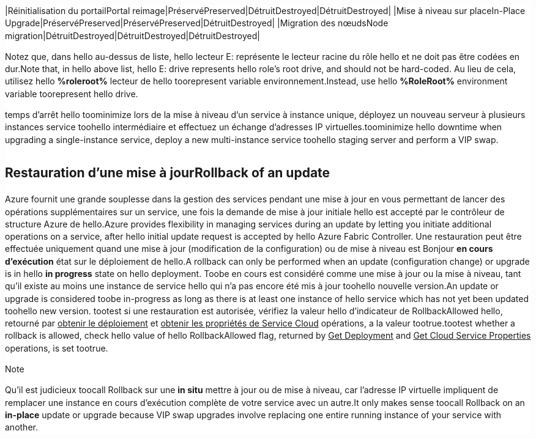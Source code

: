 |<span data-ttu-id="05a3e-226">Réinitialisation du portail</span><span class="sxs-lookup"><span data-stu-id="05a3e-226">Portal reimage</span></span>|<span data-ttu-id="05a3e-227">Préservé</span><span class="sxs-lookup"><span data-stu-id="05a3e-227">Preserved</span></span>|<span data-ttu-id="05a3e-228">Détruit</span><span class="sxs-lookup"><span data-stu-id="05a3e-228">Destroyed</span></span>|<span data-ttu-id="05a3e-229">Détruit</span><span class="sxs-lookup"><span data-stu-id="05a3e-229">Destroyed</span></span>|
|<span data-ttu-id="05a3e-230">Mise à niveau sur place</span><span class="sxs-lookup"><span data-stu-id="05a3e-230">In-Place Upgrade</span></span>|<span data-ttu-id="05a3e-231">Préservé</span><span class="sxs-lookup"><span data-stu-id="05a3e-231">Preserved</span></span>|<span data-ttu-id="05a3e-232">Préservé</span><span class="sxs-lookup"><span data-stu-id="05a3e-232">Preserved</span></span>|<span data-ttu-id="05a3e-233">Détruit</span><span class="sxs-lookup"><span data-stu-id="05a3e-233">Destroyed</span></span>|
|<span data-ttu-id="05a3e-234">Migration des nœuds</span><span class="sxs-lookup"><span data-stu-id="05a3e-234">Node migration</span></span>|<span data-ttu-id="05a3e-235">Détruit</span><span class="sxs-lookup"><span data-stu-id="05a3e-235">Destroyed</span></span>|<span data-ttu-id="05a3e-236">Détruit</span><span class="sxs-lookup"><span data-stu-id="05a3e-236">Destroyed</span></span>|<span data-ttu-id="05a3e-237">Détruit</span><span class="sxs-lookup"><span data-stu-id="05a3e-237">Destroyed</span></span>|

<span data-ttu-id="05a3e-238">Notez que, dans hello au-dessus de liste, hello lecteur E: représente le lecteur racine du rôle hello et ne doit pas être codées en dur.</span><span class="sxs-lookup"><span data-stu-id="05a3e-238">Note that, in hello above list, hello E: drive represents hello role’s root drive, and should not be hard-coded.</span></span> <span data-ttu-id="05a3e-239">Au lieu de cela, utilisez hello **%roleroot%** lecteur de hello toorepresent variable environnement.</span><span class="sxs-lookup"><span data-stu-id="05a3e-239">Instead, use hello **%RoleRoot%** environment variable toorepresent hello drive.</span></span>

<span data-ttu-id="05a3e-240">temps d’arrêt hello toominimize lors de la mise à niveau d’un service à instance unique, déployez un nouveau serveur à plusieurs instances service toohello intermédiaire et effectuez un échange d’adresses IP virtuelles.</span><span class="sxs-lookup"><span data-stu-id="05a3e-240">toominimize hello downtime when upgrading a single-instance service, deploy a new multi-instance service toohello staging server and perform a VIP swap.</span></span>

<a name="RollbackofanUpdate"></a>

## <a name="rollback-of-an-update"></a><span data-ttu-id="05a3e-241">Restauration d’une mise à jour</span><span class="sxs-lookup"><span data-stu-id="05a3e-241">Rollback of an update</span></span>
<span data-ttu-id="05a3e-242">Azure fournit une grande souplesse dans la gestion des services pendant une mise à jour en vous permettant de lancer des opérations supplémentaires sur un service, une fois la demande de mise à jour initiale hello est accepté par le contrôleur de structure Azure de hello.</span><span class="sxs-lookup"><span data-stu-id="05a3e-242">Azure provides flexibility in managing services during an update by letting you initiate additional operations on a service, after hello initial update request is accepted by hello Azure Fabric Controller.</span></span> <span data-ttu-id="05a3e-243">Une restauration peut être effectuée uniquement quand une mise à jour (modification de la configuration) ou de mise à niveau est Bonjour **en cours d’exécution** état sur le déploiement de hello.</span><span class="sxs-lookup"><span data-stu-id="05a3e-243">A rollback can only be performed when an update (configuration change) or upgrade is in hello **in progress** state on hello deployment.</span></span> <span data-ttu-id="05a3e-244">Toobe en cours est considéré comme une mise à jour ou la mise à niveau, tant qu’il existe au moins une instance de service hello qui n’a pas encore été mis à jour toohello nouvelle version.</span><span class="sxs-lookup"><span data-stu-id="05a3e-244">An update or upgrade is considered toobe in-progress as long as there is at least one instance of hello service which has not yet been updated toohello new version.</span></span> <span data-ttu-id="05a3e-245">tootest si une restauration est autorisée, vérifiez la valeur hello d’indicateur de RollbackAllowed hello, retourné par [obtenir le déploiement](https://msdn.microsoft.com/library/azure/ee460804.aspx) et [obtenir les propriétés de Service Cloud](https://msdn.microsoft.com/library/azure/ee460806.aspx) opérations, a la valeur tootrue.</span><span class="sxs-lookup"><span data-stu-id="05a3e-245">tootest whether a rollback is allowed, check hello value of hello RollbackAllowed flag, returned by [Get Deployment](https://msdn.microsoft.com/library/azure/ee460804.aspx) and [Get Cloud Service Properties](https://msdn.microsoft.com/library/azure/ee460806.aspx) operations, is set tootrue.</span></span>

> [!NOTE]
> <span data-ttu-id="05a3e-246">Qu’il est judicieux toocall Rollback sur une **in situ** mettre à jour ou de mise à niveau, car l’adresse IP virtuelle impliquent de remplacer une instance en cours d’exécution complète de votre service avec un autre.</span><span class="sxs-lookup"><span data-stu-id="05a3e-246">It only makes sense toocall Rollback on an **in-place** update or upgrade because VIP swap upgrades involve replacing one entire running instance of your service with another.</span></span>
>
>
